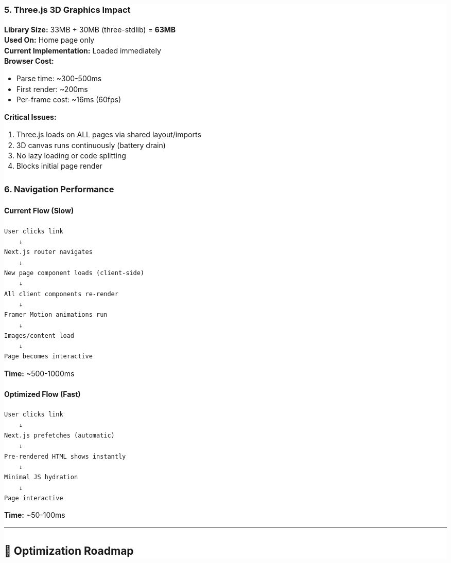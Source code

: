### 5. Three.js 3D Graphics Impact

**Library Size:** 33MB + 30MB (three-stdlib) = **63MB**  
**Used On:** Home page only  
**Current Implementation:** Loaded immediately  
**Browser Cost:**
- Parse time: ~300-500ms
- First render: ~200ms
- Per-frame cost: ~16ms (60fps)

**Critical Issues:**
1. Three.js loads on ALL pages via shared layout/imports
2. 3D canvas runs continuously (battery drain)
3. No lazy loading or code splitting
4. Blocks initial page render

### 6. Navigation Performance

#### Current Flow (Slow)
```
User clicks link
    ↓
Next.js router navigates
    ↓
New page component loads (client-side)
    ↓
All client components re-render
    ↓
Framer Motion animations run
    ↓
Images/content load
    ↓
Page becomes interactive
```
**Time:** ~500-1000ms

#### Optimized Flow (Fast)
```
User clicks link
    ↓
Next.js prefetches (automatic)
    ↓
Pre-rendered HTML shows instantly
    ↓
Minimal JS hydration
    ↓
Page interactive
```
**Time:** ~50-100ms

---

## 🎯 Optimization Roadmap
